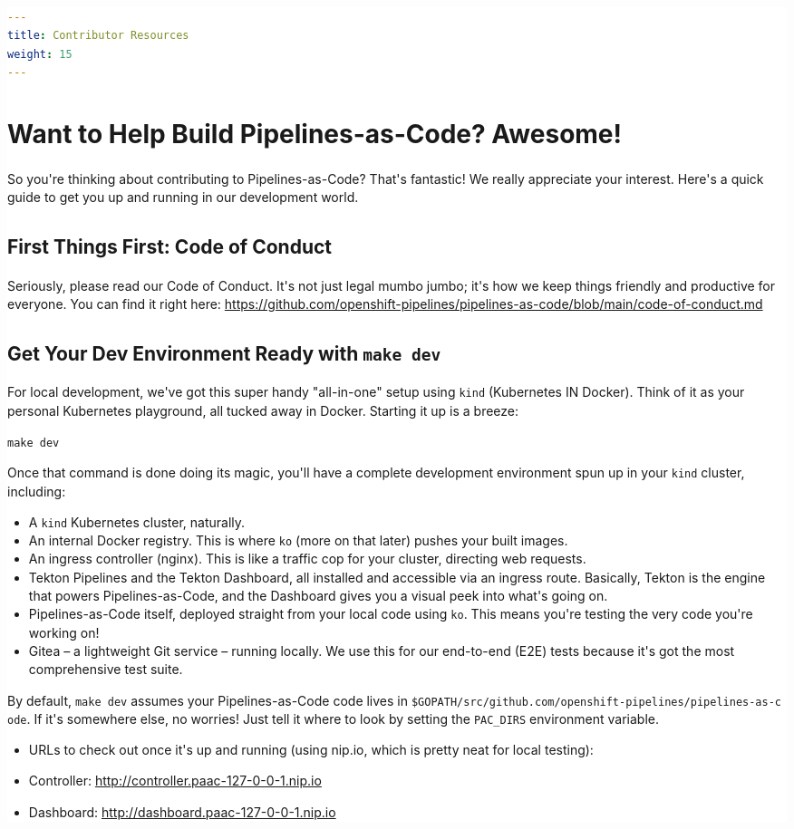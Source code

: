 ```yaml
---
title: Contributor Resources
weight: 15
---
```


# Want to Help Build Pipelines-as-Code? Awesome!

So you're thinking about contributing to Pipelines-as-Code? That's fantastic! We really appreciate your interest.  Here's a quick guide to get you up and running in our development world.

## First Things First: Code of Conduct

Seriously, please read our Code of Conduct. It's not just legal mumbo jumbo; it's how we keep things friendly and productive for everyone. You can find it right here: <https://github.com/openshift-pipelines/pipelines-as-code/blob/main/code-of-conduct.md>

## Get Your Dev Environment Ready with `make dev`

For local development, we've got this super handy "all-in-one" setup using `kind` (Kubernetes IN Docker).  Think of it as your personal Kubernetes playground, all tucked away in Docker.  Starting it up is a breeze:

```shell
make dev
```

Once that command is done doing its magic, you'll have a complete development environment spun up in your `kind` cluster, including:

- A `kind` Kubernetes cluster, naturally.
- An internal Docker registry. This is where `ko` (more on that later) pushes your built images.
- An ingress controller (nginx).  This is like a traffic cop for your cluster, directing web requests.
- Tekton Pipelines and the Tekton Dashboard, all installed and accessible via an ingress route.  Basically, Tekton is the engine that powers Pipelines-as-Code, and the Dashboard gives you a visual peek into what's going on.
- Pipelines-as-Code itself, deployed straight from your local code using `ko`.  This means you're testing the very code you're working on!
- Gitea – a lightweight Git service – running locally. We use this for our end-to-end (E2E) tests because it's got the most comprehensive test suite.

By default, `make dev` assumes your Pipelines-as-Code code lives in `$GOPATH/src/github.com/openshift-pipelines/pipelines-as-code`.  If it's somewhere else, no worries! Just tell it where to look by setting the `PAC_DIRS` environment variable.

-  URLs to check out once it's up and running (using nip.io, which is pretty neat for local testing):

  - Controller: <http://controller.paac-127-0-0-1.nip.io>
  - Dashboard: <http://dashboard.paac-127-0-0-1.nip.io>
